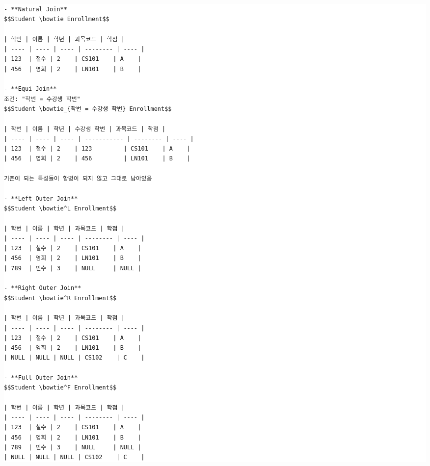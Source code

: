     - **Natural Join**  
    $$Student \bowtie Enrollment$$

    | 학번 | 이름 | 학년 | 과목코드 | 학점 |
    | ---- | ---- | ---- | -------- | ---- |
    | 123  | 철수 | 2    | CS101    | A    |
    | 456  | 영희 | 2    | LN101    | B    |

    - **Equi Join**  
    조건: "학번 = 수강생 학번"  
    $$Student \bowtie_{학번 = 수강생 학번} Enrollment$$

    | 학번 | 이름 | 학년 | 수강생 학번 | 과목코드 | 학점 |
    | ---- | ---- | ---- | ----------- | -------- | ---- |
    | 123  | 철수 | 2    | 123         | CS101    | A    |
    | 456  | 영희 | 2    | 456         | LN101    | B    |

    기준이 되는 특성들이 합병이 되지 않고 그대로 남아있음  

    - **Left Outer Join**  
    $$Student \bowtie^L Enrollment$$

    | 학번 | 이름 | 학년 | 과목코드 | 학점 |
    | ---- | ---- | ---- | -------- | ---- |
    | 123  | 철수 | 2    | CS101    | A    |
    | 456  | 영희 | 2    | LN101    | B    |
    | 789  | 민수 | 3    | NULL     | NULL |

    - **Right Outer Join**  
    $$Student \bowtie^R Enrollment$$

    | 학번 | 이름 | 학년 | 과목코드 | 학점 |
    | ---- | ---- | ---- | -------- | ---- |
    | 123  | 철수 | 2    | CS101    | A    |
    | 456  | 영희 | 2    | LN101    | B    |
    | NULL | NULL | NULL | CS102    | C    |

    - **Full Outer Join**  
    $$Student \bowtie^F Enrollment$$

    | 학번 | 이름 | 학년 | 과목코드 | 학점 |
    | ---- | ---- | ---- | -------- | ---- |
    | 123  | 철수 | 2    | CS101    | A    |
    | 456  | 영희 | 2    | LN101    | B    |
    | 789  | 민수 | 3    | NULL     | NULL |
    | NULL | NULL | NULL | CS102    | C    |
